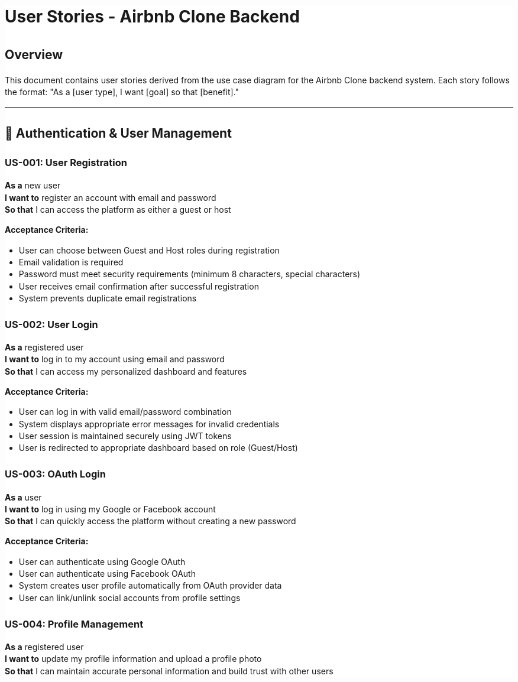 # User Stories - Airbnb Clone Backend

## Overview
This document contains user stories derived from the use case diagram for the Airbnb Clone backend system. Each story follows the format: "As a [user type], I want [goal] so that [benefit]."

---

## 🔐 Authentication & User Management

### US-001: User Registration
**As a** new user  
**I want to** register an account with email and password  
**So that** I can access the platform as either a guest or host  

**Acceptance Criteria:**
- User can choose between Guest and Host roles during registration
- Email validation is required
- Password must meet security requirements (minimum 8 characters, special characters)
- User receives email confirmation after successful registration
- System prevents duplicate email registrations

### US-002: User Login
**As a** registered user  
**I want to** log in to my account using email and password  
**So that** I can access my personalized dashboard and features  

**Acceptance Criteria:**
- User can log in with valid email/password combination
- System displays appropriate error messages for invalid credentials
- User session is maintained securely using JWT tokens
- User is redirected to appropriate dashboard based on role (Guest/Host)

### US-003: OAuth Login
**As a** user  
**I want to** log in using my Google or Facebook account  
**So that** I can quickly access the platform without creating a new password  

**Acceptance Criteria:**
- User can authenticate using Google OAuth
- User can authenticate using Facebook OAuth
- System creates user profile automatically from OAuth provider data
- User can link/unlink social accounts from profile settings

### US-004: Profile Management
**As a** registered user  
**I want to** update my profile information and upload a profile photo  
**So that** I can maintain accurate personal information and build trust with other users  
